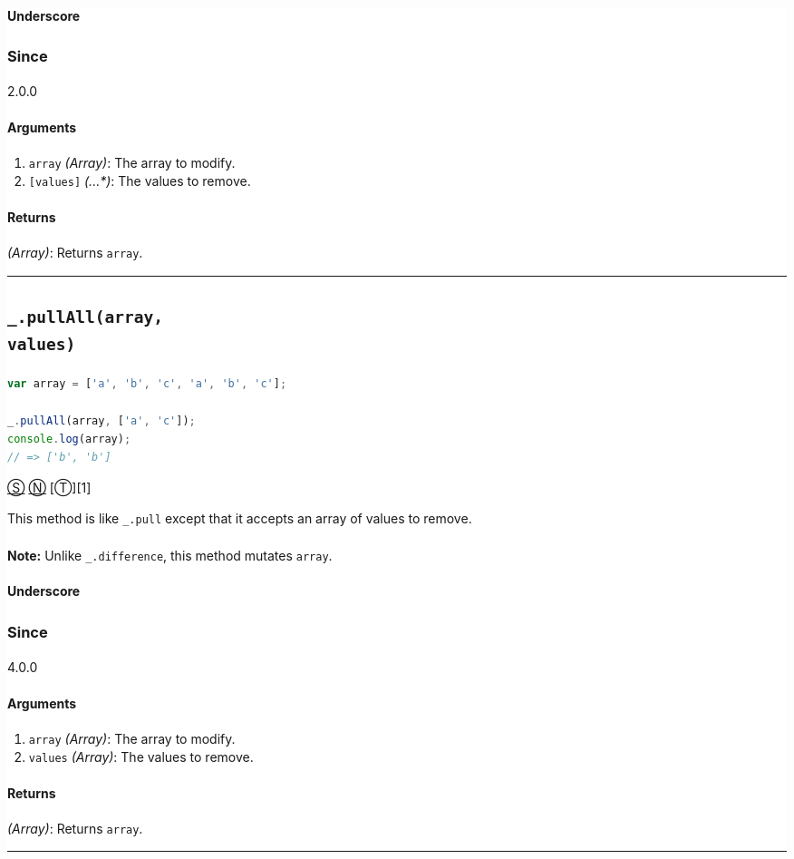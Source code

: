 #### Underscore

### Since
2.0.0

#### Arguments
1. `array` *(Array)*: The array to modify.
2. `[values]` *(...&#42;)*: The values to remove.

#### Returns
*(Array)*: Returns `array`.



---





## <a name="_pullallarray-values"><code>_.pullAll(array, values)</code></a>
```javascript
var array = ['a', 'b', 'c', 'a', 'b', 'c'];

_.pullAll(array, ['a', 'c']);
console.log(array);
// => ['b', 'b']
```
[&#x24C8;](https://github.com/lodash/lodash/blob/4.17.3/lodash.js#L7737 "View in source") [&#x24C3;](https://www.npmjs.com/package/lodash.pullall "See the npm package") [&#x24C9;][1]

This method is like `_.pull` except that it accepts an array of values to remove.
<br>
<br>
**Note:** Unlike `_.difference`, this method mutates `array`.

#### Underscore

### Since
4.0.0

#### Arguments
1. `array` *(Array)*: The array to modify.
2. `values` *(Array)*: The values to remove.

#### Returns
*(Array)*: Returns `array`.



---




